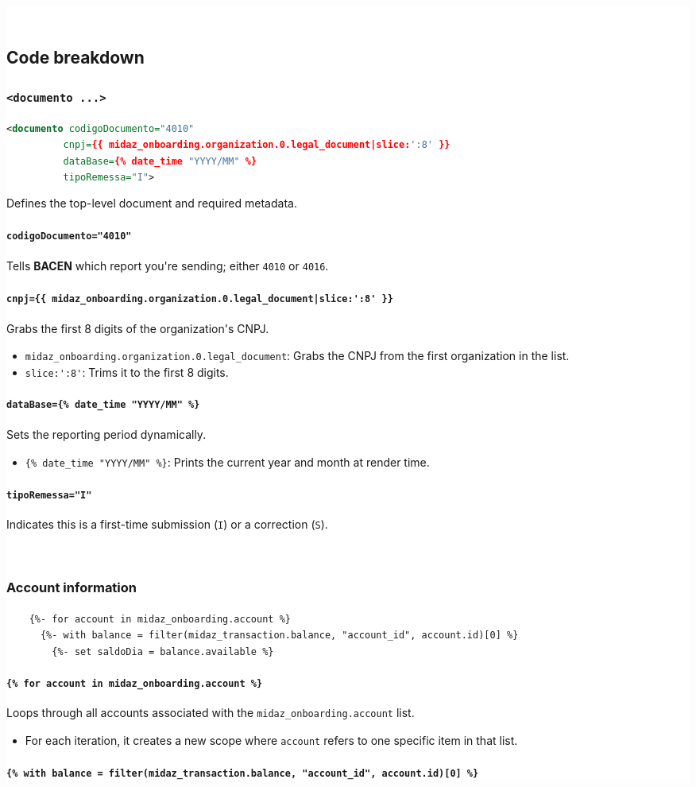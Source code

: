 <br />

## Code breakdown

### `<documento ...>`

```xml tpl
<documento codigoDocumento="4010"
          cnpj={{ midaz_onboarding.organization.0.legal_document|slice:':8' }}
          dataBase={% date_time "YYYY/MM" %}
          tipoRemessa="I">
```

Defines the top-level document and required metadata.

#### `codigoDocumento="4010"`

Tells **BACEN** which report you're sending; either `4010` or `4016`.

#### `cnpj={{ midaz_onboarding.organization.0.legal_document|slice:':8' }}`

Grabs the first 8 digits of the organization's CNPJ.

* `midaz_onboarding.organization.0.legal_document`: Grabs the CNPJ from the first organization in the list.
* `slice:':8'`: Trims it to the first 8 digits.

#### `dataBase={% date_time "YYYY/MM" %}`

Sets the reporting period dynamically.

* `{% date_time "YYYY/MM" %}`: Prints the current year and month at render time.

#### `tipoRemessa="I"`

Indicates this is a first-time submission (`I`) or a correction (`S`).

<br />

### Account information

```xml tpl
    {%- for account in midaz_onboarding.account %}
      {%- with balance = filter(midaz_transaction.balance, "account_id", account.id)[0] %}
        {%- set saldoDia = balance.available %}
```

#### `{% for account in midaz_onboarding.account %}`

Loops through all accounts associated with the `midaz_onboarding.account` list.

* For each iteration, it creates a new scope where `account` refers to one specific item in that list.

#### `{% with balance = filter(midaz_transaction.balance, "account_id", account.id)[0] %}`

